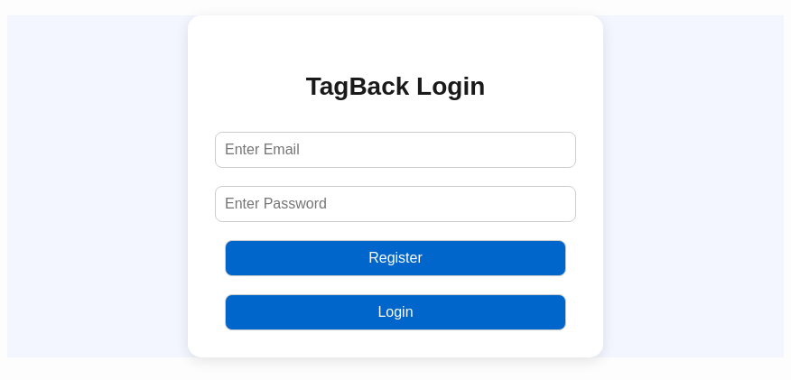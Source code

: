 <!DOCTYPE html>
<html lang="en">
<head>
  <meta charset="UTF-8">
  <meta name="viewport" content="width=device-width, initial-scale=1.0">
  <title>TagBack - Secure QR</title>
  <style>
    body {
      font-family: Arial, sans-serif;
      background: #f4f6ff;
      text-align: center;
      padding: 20px;
    }
    .card {
      background: white;
      max-width: 420px;
      margin: 20px auto;
      padding: 20px;
      border-radius: 15px;
      box-shadow: 0 4px 15px rgba(0,0,0,0.1);
    }
    input, button {
      width: 90%;
      padding: 10px;
      margin: 10px 0;
      border-radius: 8px;
      border: 1px solid #ccc;
      font-size: 16px;
    }
    button {
      background: #0066cc;
      color: white;
      cursor: pointer;
    }
    button:hover { background: #004999; }
    #qrcode { margin-top: 20px; }
    .hidden { display: none; }
    .danger {
      background: #cc0000 !important;
    }
    .danger:hover {
      background: #990000 !important;
    }
  </style>
</head>
<body>

  
  <div class="card" id="authCard">
    <h1>TagBack Login</h1>
    <input type="email" id="email" placeholder="Enter Email" required>
    <input type="password" id="password" placeholder="Enter Password" required>
    <button onclick="register()">Register</button>
    <button onclick="login()">Login</button>
  </div>
